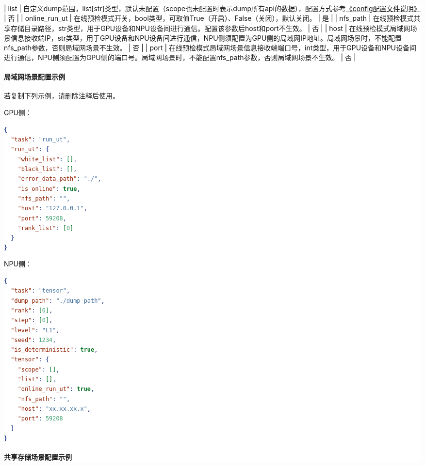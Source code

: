 | list             | 自定义dump范围，list[str]类型，默认未配置（scope也未配置时表示dump所有api的数据），配置方式参考[《config配置文件说明》](./../../config/README.md) | 否    |
| online_run_ut    | 在线预检模式开关，bool类型，可取值True（开启）、False（关闭），默认关闭。                                                            | 是    |
| nfs_path         | 在线预检模式共享存储目录路径，str类型，用于GPU设备和NPU设备间进行通信。配置该参数后host和port不生效。                                            | 否    |
| host             | 在线预检模式局域网场景信息接收端IP，str类型，用于GPU设备和NPU设备间进行通信，NPU侧须配置为GPU侧的局域网IP地址。局域网场景时，不能配置nfs_path参数，否则局域网场景不生效。     | 否    |
| port             | 在线预检模式局域网场景信息接收端端口号，int类型，用于GPU设备和NPU设备间进行通信，NPU侧须配置为GPU侧的端口号。局域网场景时，不能配置nfs_path参数，否则局域网场景不生效。        | 否    |

#### 局域网场景配置示例

若复制下列示例，请删除注释后使用。

GPU侧：

```json
{
  "task": "run_ut",
  "run_ut": {
    "white_list": [],
    "black_list": [],
    "error_data_path": "./",
    "is_online": true,
    "nfs_path": "",
    "host": "127.0.0.1",
    "port": 59208,
    "rank_list": [0]
  }
}
```

NPU侧：

```json
{
  "task": "tensor",
  "dump_path": "./dump_path",
  "rank": [0],
  "step": [0],
  "level": "L1",
  "seed": 1234,
  "is_deterministic": true,
  "tensor": {
    "scope": [],
    "list": [],
    "online_run_ut": true,
    "nfs_path": "",
    "host": "xx.xx.xx.x",
    "port": 59208
  }
}
```

#### 共享存储场景配置示例
